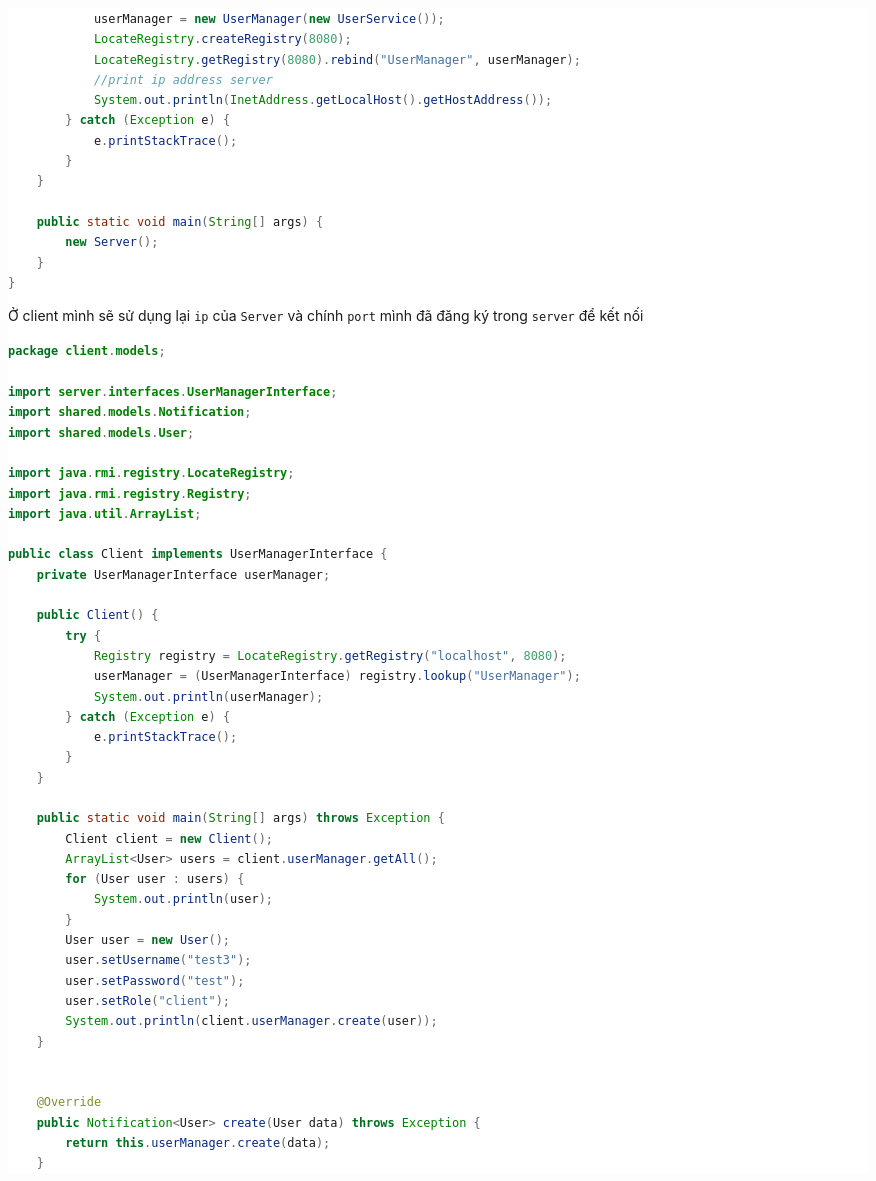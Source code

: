 ```java
            userManager = new UserManager(new UserService());
            LocateRegistry.createRegistry(8080);
            LocateRegistry.getRegistry(8080).rebind("UserManager", userManager);
            //print ip address server
            System.out.println(InetAddress.getLocalHost().getHostAddress());
        } catch (Exception e) {
            e.printStackTrace();
        }
    }

    public static void main(String[] args) {
        new Server();
    }
}


```

Ở client mình sẽ sử dụng lại `ip` của `Server` và chính `port` mình đã đăng ký trong `server` để kết nối


```java
package client.models;

import server.interfaces.UserManagerInterface;
import shared.models.Notification;
import shared.models.User;

import java.rmi.registry.LocateRegistry;
import java.rmi.registry.Registry;
import java.util.ArrayList;

public class Client implements UserManagerInterface {
    private UserManagerInterface userManager;

    public Client() {
        try {
            Registry registry = LocateRegistry.getRegistry("localhost", 8080);
            userManager = (UserManagerInterface) registry.lookup("UserManager");
            System.out.println(userManager);
        } catch (Exception e) {
            e.printStackTrace();
        }
    }

    public static void main(String[] args) throws Exception {
        Client client = new Client();
        ArrayList<User> users = client.userManager.getAll();
        for (User user : users) {
            System.out.println(user);
        }
        User user = new User();
        user.setUsername("test3");
        user.setPassword("test");
        user.setRole("client");
        System.out.println(client.userManager.create(user));
    }


    @Override
    public Notification<User> create(User data) throws Exception {
        return this.userManager.create(data);
    }
```